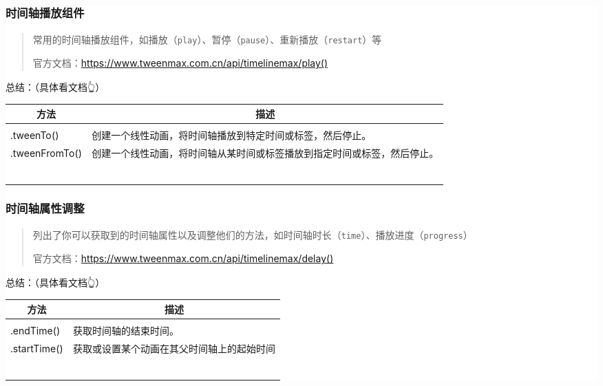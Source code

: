 

### 时间轴播放组件
> 常用的时间轴播放组件，如播放（`play`）、暂停（`pause`）、重新播放（`restart`）等
>
> 官方文档：<https://www.tweenmax.com.cn/api/timelinemax/play()>

总结：（具体看文档👆）

| 方法           | 描述                                                         |
| -------------- | ------------------------------------------------------------ |
|                |                                                              |
| .tweenTo()     | 创建一个线性动画，将时间轴播放到特定时间或标签，然后停止。   |
| .tweenFromTo() | 创建一个线性动画，将时间轴从某时间或标签播放到指定时间或标签，然后停止。 |
|                |                                                              |
|                |                                                              |
|                |                                                              |
|                |                                                              |
|                |                                                              |
|                |                                                              |


### 时间轴属性调整
> 列出了你可以获取到的时间轴属性以及调整他们的方法，如时间轴时长（`time`）、播放进度（`progress`）
>
> 官方文档：<https://www.tweenmax.com.cn/api/timelinemax/delay()>

总结：（具体看文档👆）

| 方法         | 描述                                       |
| ------------ | ------------------------------------------ |
|              |                                            |
| .endTime()   | 获取时间轴的结束时间。                     |
| .startTime() | 获取或设置某个动画在其父时间轴上的起始时间 |
|              |                                            |
|              |                                            |
|              |                                            |
|              |                                            |
|              |                                            |
|              |                                            |

